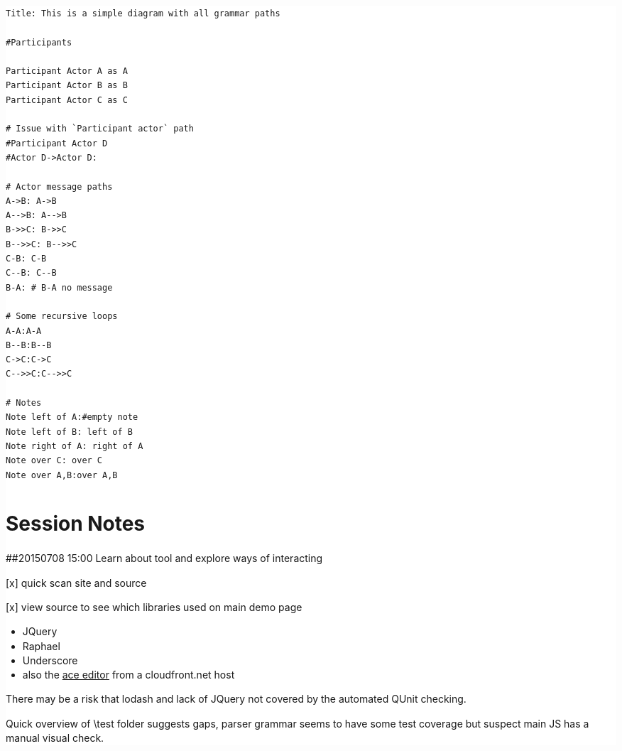 ~~~~~~~~
Title: This is a simple diagram with all grammar paths

#Participants

Participant Actor A as A
Participant Actor B as B
Participant Actor C as C

# Issue with `Participant actor` path
#Participant Actor D
#Actor D->Actor D:

# Actor message paths
A->B: A->B
A-->B: A-->B
B->>C: B->>C
B-->>C: B-->>C
C-B: C-B
C--B: C--B
B-A: # B-A no message

# Some recursive loops
A-A:A-A
B--B:B--B
C->C:C->C
C-->>C:C-->>C

# Notes
Note left of A:#empty note
Note left of B: left of B
Note right of A: right of A
Note over C: over C
Note over A,B:over A,B
~~~~~~~~


# Session Notes

##20150708 15:00  Learn about tool and explore ways of interacting

[x] quick scan site and source

[x] view source to see which libraries used on main demo page
  - JQuery
  - Raphael
  - Underscore
  - also the [ace editor](http://ace.c9.io/#nav=about) from a cloudfront.net host

There may be a risk that lodash and lack of JQuery not covered by the automated QUnit checking.

Quick overview of \test folder suggests gaps, parser grammar seems to have some test coverage but suspect main JS has a manual visual check.
